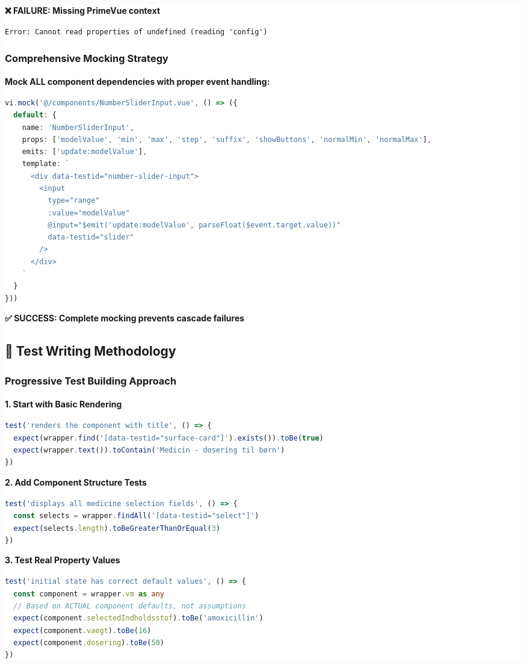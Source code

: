 **❌ FAILURE: Missing PrimeVue context**
```
Error: Cannot read properties of undefined (reading 'config')
```

### Comprehensive Mocking Strategy

**Mock ALL component dependencies with proper event handling:**

```typescript
vi.mock('@/components/NumberSliderInput.vue', () => ({
  default: {
    name: 'NumberSliderInput',
    props: ['modelValue', 'min', 'max', 'step', 'suffix', 'showButtons', 'normalMin', 'normalMax'],
    emits: ['update:modelValue'],
    template: `
      <div data-testid="number-slider-input">
        <input 
          type="range"
          :value="modelValue"
          @input="$emit('update:modelValue', parseFloat($event.target.value))"
          data-testid="slider"
        />
      </div>
    `
  }
}))
```

**✅ SUCCESS: Complete mocking prevents cascade failures**

## 📝 Test Writing Methodology

### Progressive Test Building Approach

**1. Start with Basic Rendering**
```typescript
test('renders the component with title', () => {
  expect(wrapper.find('[data-testid="surface-card"]').exists()).toBe(true)
  expect(wrapper.text()).toContain('Medicin - dosering til børn')
})
```

**2. Add Component Structure Tests**
```typescript
test('displays all medicine selection fields', () => {
  const selects = wrapper.findAll('[data-testid="select"]')
  expect(selects.length).toBeGreaterThanOrEqual(3)
})
```

**3. Test Real Property Values**
```typescript
test('initial state has correct default values', () => {
  const component = wrapper.vm as any
  // Based on ACTUAL component defaults, not assumptions
  expect(component.selectedIndholdsstof).toBe('amoxicillin')
  expect(component.vaegt).toBe(16)
  expect(component.dosering).toBe(50)
})
```
